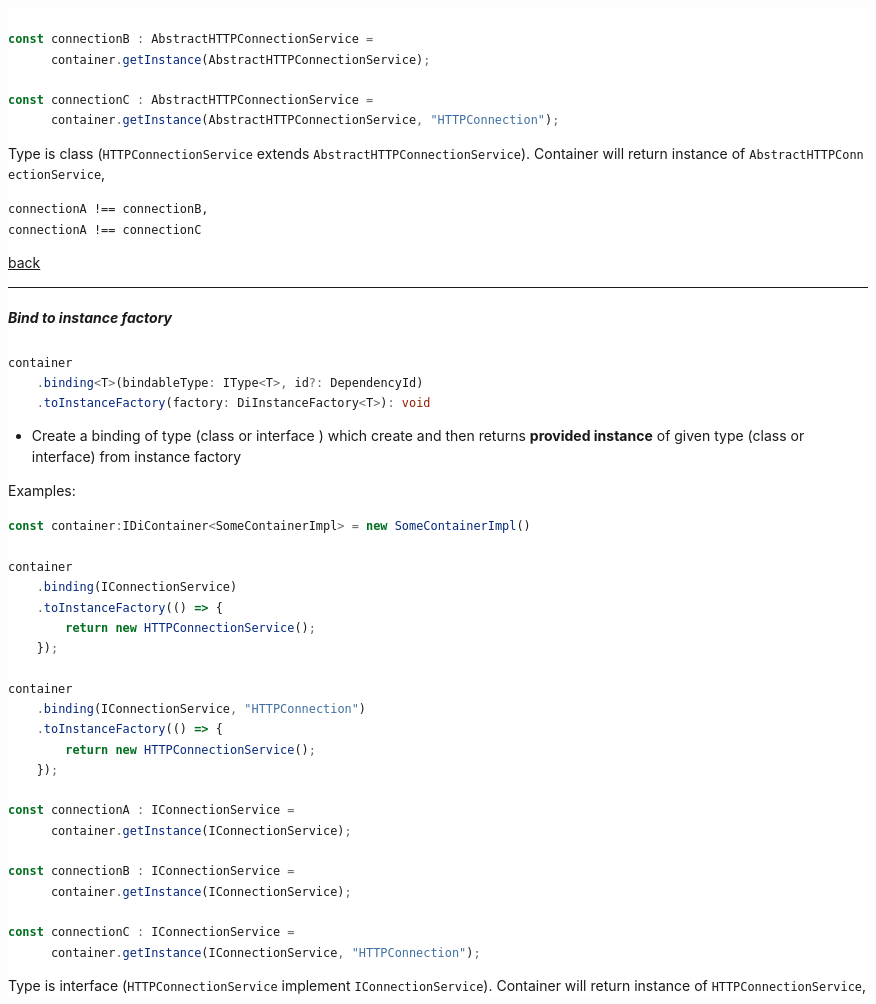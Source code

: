 ```ts  

const connectionB : AbstractHTTPConnectionService =
      container.getInstance(AbstractHTTPConnectionService); 

const connectionC : AbstractHTTPConnectionService =
      container.getInstance(AbstractHTTPConnectionService, "HTTPConnection"); 
```
Type is class (`HTTPConnectionService` extends `AbstractHTTPConnectionService`).  Container will return instance of `AbstractHTTPConnectionService`,  

`connectionA !== connectionB,`   
`connectionA !== connectionC`  

[back](#table-of-contents)

---
##### **Bind to instance factory**

```ts
container
    .binding<T>(bindableType: IType<T>, id?: DependencyId)
    .toInstanceFactory(factory: DiInstanceFactory<T>): void 
```

- Create a binding of type (class or interface ) which create and then returns **provided instance** of given type (class or interface) from instance factory

Examples:   
```ts  
const container:IDiContainer<SomeContainerImpl> = new SomeContainerImpl()

container
    .binding(IConnectionService)
    .toInstanceFactory(() => {
    	return new HTTPConnectionService();
	}); 

container
    .binding(IConnectionService, "HTTPConnection")
    .toInstanceFactory(() => {
		return new HTTPConnectionService();
	}); 

const connectionA : IConnectionService = 
      container.getInstance(IConnectionService); 

const connectionB : IConnectionService = 
      container.getInstance(IConnectionService); 

const connectionC : IConnectionService = 
      container.getInstance(IConnectionService, "HTTPConnection"); 
```
Type is interface (`HTTPConnectionService` implement `IConnectionService`).  Container will return instance of `HTTPConnectionService`,  
